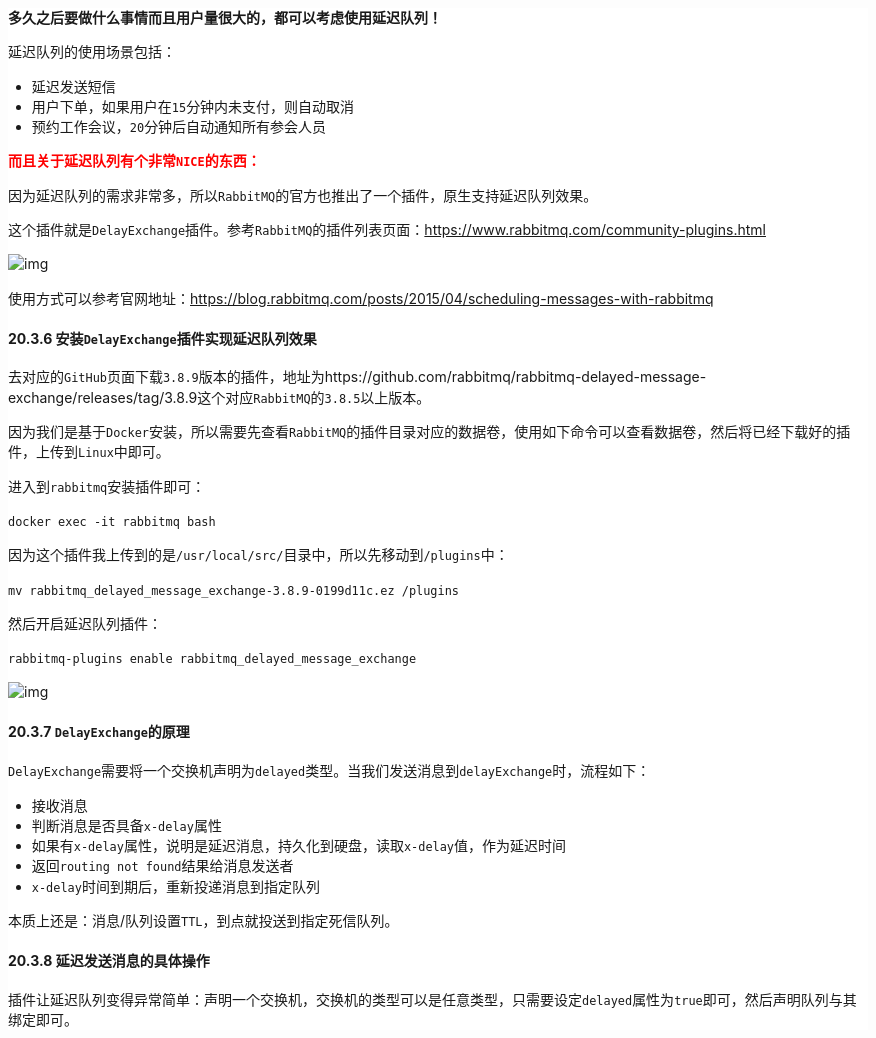 **多久之后要做什么事情而且用户量很大的，都可以考虑使用延迟队列！**

延迟队列的使用场景包括：

- 延迟发送短信
- 用户下单，如果用户在`15`分钟内未支付，则自动取消
- 预约工作会议，`20`分钟后自动通知所有参会人员

**<font color="red">而且关于延迟队列有个非常`NICE`的东西：</font>**

因为延迟队列的需求非常多，所以`RabbitMQ`的官方也推出了一个插件，原生支持延迟队列效果。

这个插件就是`DelayExchange`插件。参考`RabbitMQ`的插件列表页面：https://www.rabbitmq.com/community-plugins.html

![img](https://img-blog.csdnimg.cn/ac0ebc344064441e9df0165ac0aede86.png)

使用方式可以参考官网地址：https://blog.rabbitmq.com/posts/2015/04/scheduling-messages-with-rabbitmq

#### 20.3.6 安装`DelayExchange`插件实现延迟队列效果

去对应的`GitHub`页面下载`3.8.9`版本的插件，地址为https://github.com/rabbitmq/rabbitmq-delayed-message-exchange/releases/tag/3.8.9这个对应`RabbitMQ`的`3.8.5`以上版本。

因为我们是基于`Docker`安装，所以需要先查看`RabbitMQ`的插件目录对应的数据卷，使用如下命令可以查看数据卷，然后将已经下载好的插件，上传到`Linux`中即可。

进入到`rabbitmq`安装插件即可：

```shell
docker exec -it rabbitmq bash
```

因为这个插件我上传到的是`/usr/local/src/`目录中，所以先移动到`/plugins`中：

```shell
mv rabbitmq_delayed_message_exchange-3.8.9-0199d11c.ez /plugins
```

然后开启延迟队列插件：

```shell
rabbitmq-plugins enable rabbitmq_delayed_message_exchange
```

![img](https://img-blog.csdnimg.cn/aa73c5dd34774761b8ad7c0f523d2a60.png)

#### 20.3.7 `DelayExchange`的原理

`DelayExchange`需要将一个交换机声明为`delayed`类型。当我们发送消息到`delayExchange`时，流程如下：

- 接收消息
- 判断消息是否具备`x-delay`属性
- 如果有`x-delay`属性，说明是延迟消息，持久化到硬盘，读取`x-delay`值，作为延迟时间
- 返回`routing not found`结果给消息发送者
- `x-delay`时间到期后，重新投递消息到指定队列

本质上还是：消息/队列设置`TTL`，到点就投送到指定死信队列。

#### 20.3.8 延迟发送消息的具体操作

插件让延迟队列变得异常简单：声明一个交换机，交换机的类型可以是任意类型，只需要设定`delayed`属性为`true`即可，然后声明队列与其绑定即可。
